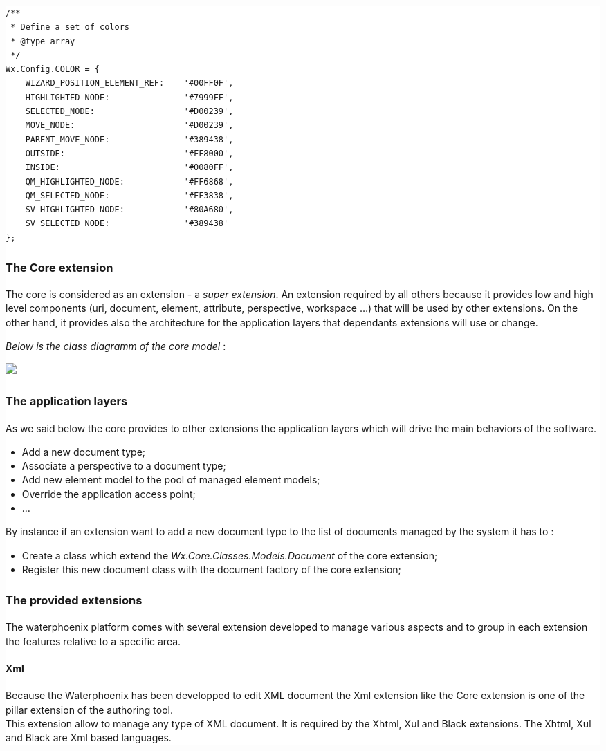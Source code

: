     /**
     * Define a set of colors
     * @type array
     */
    Wx.Config.COLOR = {
        WIZARD_POSITION_ELEMENT_REF:    '#00FF0F',
        HIGHLIGHTED_NODE:               '#7999FF',
        SELECTED_NODE:                  '#D00239',
        MOVE_NODE:                      '#D00239',
        PARENT_MOVE_NODE:               '#389438',
        OUTSIDE:                        '#FF8000',
        INSIDE:                         '#0080FF',
        QM_HIGHLIGHTED_NODE:            '#FF6868',
        QM_SELECTED_NODE:               '#FF3838',
        SV_HIGHLIGHTED_NODE:            '#80A680',
        SV_SELECTED_NODE:               '#389438'
    };

### The Core extension

The core is considered as an extension - a *super extension*. An extension required by all others because it provides low and high level components (uri, document, element, attribute, perspective, workspace …) that will be used by other extensions. On the other hand, it provides also the architecture for the application layers that dependants extensions will use or change.

*Below is the class diagramm of the core model* :

![](resources/http://forge.taotesting.com/attachments/download/338/wx_core_models_class_diagram.png)

### The application layers

As we said below the core provides to other extensions the application layers which will drive the main behaviors of the software.

-   Add a new document type;
-   Associate a perspective to a document type;
-   Add new element model to the pool of managed element models;
-   Override the application access point;
-   …

By instance if an extension want to add a new document type to the list of documents managed by the system it has to :

-   Create a class which extend the *Wx.Core.Classes.Models.Document* of the core extension;
-   Register this new document class with the document factory of the core extension;

### The provided extensions

The waterphoenix platform comes with several extension developed to manage various aspects and to group in each extension the features relative to a specific area.

#### Xml

Because the Waterphoenix has been developped to edit XML document the Xml extension like the Core extension is one of the pillar extension of the authoring tool.\
This extension allow to manage any type of XML document. It is required by the Xhtml, Xul and Black extensions. The Xhtml, Xul and Black are Xml based languages.
